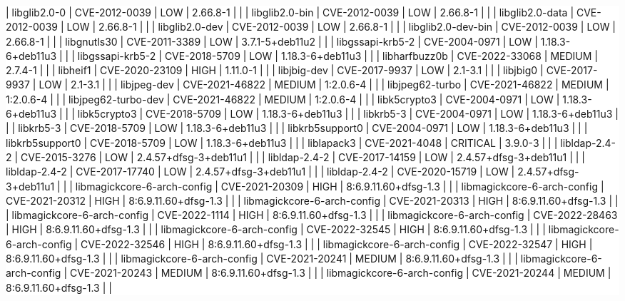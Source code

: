 | libglib2.0-0         |    CVE-2012-0039   |   LOW  |  2.66.8-1 |  |
| libglib2.0-bin         |    CVE-2012-0039   |   LOW  |  2.66.8-1 |  |
| libglib2.0-data         |    CVE-2012-0039   |   LOW  |  2.66.8-1 |  |
| libglib2.0-dev         |    CVE-2012-0039   |   LOW  |  2.66.8-1 |  |
| libglib2.0-dev-bin         |    CVE-2012-0039   |   LOW  |  2.66.8-1 |  |
| libgnutls30         |    CVE-2011-3389   |   LOW  |  3.7.1-5+deb11u2 |  |
| libgssapi-krb5-2         |    CVE-2004-0971   |   LOW  |  1.18.3-6+deb11u3 |  |
| libgssapi-krb5-2         |    CVE-2018-5709   |   LOW  |  1.18.3-6+deb11u3 |  |
| libharfbuzz0b         |    CVE-2022-33068   |   MEDIUM  |  2.7.4-1 |  |
| libheif1         |    CVE-2020-23109   |   HIGH  |  1.11.0-1 |  |
| libjbig-dev         |    CVE-2017-9937   |   LOW  |  2.1-3.1 |  |
| libjbig0         |    CVE-2017-9937   |   LOW  |  2.1-3.1 |  |
| libjpeg-dev         |    CVE-2021-46822   |   MEDIUM  |  1:2.0.6-4 |  |
| libjpeg62-turbo         |    CVE-2021-46822   |   MEDIUM  |  1:2.0.6-4 |  |
| libjpeg62-turbo-dev         |    CVE-2021-46822   |   MEDIUM  |  1:2.0.6-4 |  |
| libk5crypto3         |    CVE-2004-0971   |   LOW  |  1.18.3-6+deb11u3 |  |
| libk5crypto3         |    CVE-2018-5709   |   LOW  |  1.18.3-6+deb11u3 |  |
| libkrb5-3         |    CVE-2004-0971   |   LOW  |  1.18.3-6+deb11u3 |  |
| libkrb5-3         |    CVE-2018-5709   |   LOW  |  1.18.3-6+deb11u3 |  |
| libkrb5support0         |    CVE-2004-0971   |   LOW  |  1.18.3-6+deb11u3 |  |
| libkrb5support0         |    CVE-2018-5709   |   LOW  |  1.18.3-6+deb11u3 |  |
| liblapack3         |    CVE-2021-4048   |   CRITICAL  |  3.9.0-3 |  |
| libldap-2.4-2         |    CVE-2015-3276   |   LOW  |  2.4.57+dfsg-3+deb11u1 |  |
| libldap-2.4-2         |    CVE-2017-14159   |   LOW  |  2.4.57+dfsg-3+deb11u1 |  |
| libldap-2.4-2         |    CVE-2017-17740   |   LOW  |  2.4.57+dfsg-3+deb11u1 |  |
| libldap-2.4-2         |    CVE-2020-15719   |   LOW  |  2.4.57+dfsg-3+deb11u1 |  |
| libmagickcore-6-arch-config         |    CVE-2021-20309   |   HIGH  |  8:6.9.11.60+dfsg-1.3 |  |
| libmagickcore-6-arch-config         |    CVE-2021-20312   |   HIGH  |  8:6.9.11.60+dfsg-1.3 |  |
| libmagickcore-6-arch-config         |    CVE-2021-20313   |   HIGH  |  8:6.9.11.60+dfsg-1.3 |  |
| libmagickcore-6-arch-config         |    CVE-2022-1114   |   HIGH  |  8:6.9.11.60+dfsg-1.3 |  |
| libmagickcore-6-arch-config         |    CVE-2022-28463   |   HIGH  |  8:6.9.11.60+dfsg-1.3 |  |
| libmagickcore-6-arch-config         |    CVE-2022-32545   |   HIGH  |  8:6.9.11.60+dfsg-1.3 |  |
| libmagickcore-6-arch-config         |    CVE-2022-32546   |   HIGH  |  8:6.9.11.60+dfsg-1.3 |  |
| libmagickcore-6-arch-config         |    CVE-2022-32547   |   HIGH  |  8:6.9.11.60+dfsg-1.3 |  |
| libmagickcore-6-arch-config         |    CVE-2021-20241   |   MEDIUM  |  8:6.9.11.60+dfsg-1.3 |  |
| libmagickcore-6-arch-config         |    CVE-2021-20243   |   MEDIUM  |  8:6.9.11.60+dfsg-1.3 |  |
| libmagickcore-6-arch-config         |    CVE-2021-20244   |   MEDIUM  |  8:6.9.11.60+dfsg-1.3 |  |